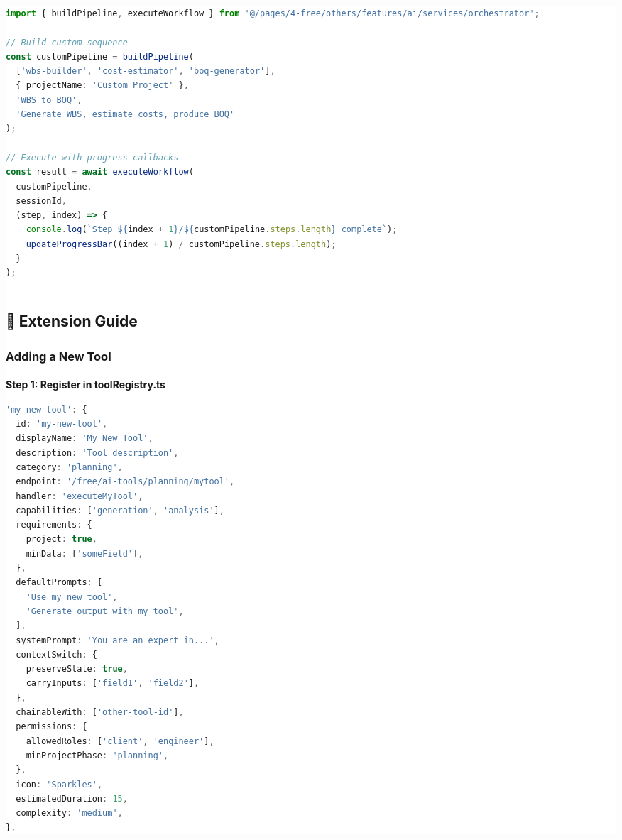 ```typescript
import { buildPipeline, executeWorkflow } from '@/pages/4-free/others/features/ai/services/orchestrator';

// Build custom sequence
const customPipeline = buildPipeline(
  ['wbs-builder', 'cost-estimator', 'boq-generator'],
  { projectName: 'Custom Project' },
  'WBS to BOQ',
  'Generate WBS, estimate costs, produce BOQ'
);

// Execute with progress callbacks
const result = await executeWorkflow(
  customPipeline,
  sessionId,
  (step, index) => {
    console.log(`Step ${index + 1}/${customPipeline.steps.length} complete`);
    updateProgressBar((index + 1) / customPipeline.steps.length);
  }
);
```

---

## 🔧 Extension Guide

### Adding a New Tool

**Step 1: Register in toolRegistry.ts**

```typescript
'my-new-tool': {
  id: 'my-new-tool',
  displayName: 'My New Tool',
  description: 'Tool description',
  category: 'planning',
  endpoint: '/free/ai-tools/planning/mytool',
  handler: 'executeMyTool',
  capabilities: ['generation', 'analysis'],
  requirements: {
    project: true,
    minData: ['someField'],
  },
  defaultPrompts: [
    'Use my new tool',
    'Generate output with my tool',
  ],
  systemPrompt: 'You are an expert in...',
  contextSwitch: {
    preserveState: true,
    carryInputs: ['field1', 'field2'],
  },
  chainableWith: ['other-tool-id'],
  permissions: {
    allowedRoles: ['client', 'engineer'],
    minProjectPhase: 'planning',
  },
  icon: 'Sparkles',
  estimatedDuration: 15,
  complexity: 'medium',
},
```
